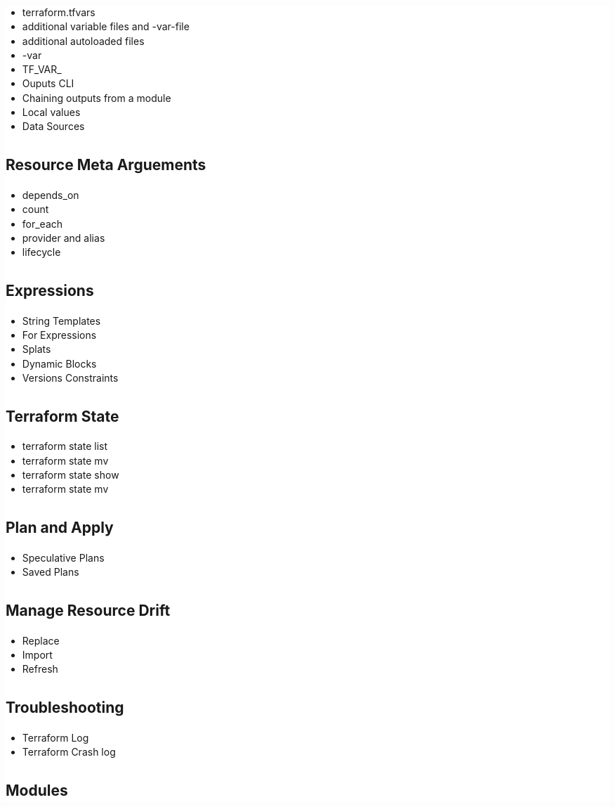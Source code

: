 - terraform.tfvars
- additional variable files and -var-file
- additional autoloaded files
- -var
- TF_VAR_
- Ouputs CLI
- Chaining outputs from a module
- Local values
- Data Sources

## Resource Meta Arguements

- depends_on
- count
- for_each
- provider and alias
- lifecycle

## Expressions

- String Templates
- For Expressions
- Splats
- Dynamic Blocks
- Versions Constraints

## Terraform State
- terraform state list
- terraform state mv
- terraform state show
- terraform state mv

## Plan and Apply

- Speculative Plans
- Saved Plans

## Manage Resource Drift

- Replace
- Import
- Refresh

## Troubleshooting

- Terraform Log
- Terraform Crash log

## Modules
